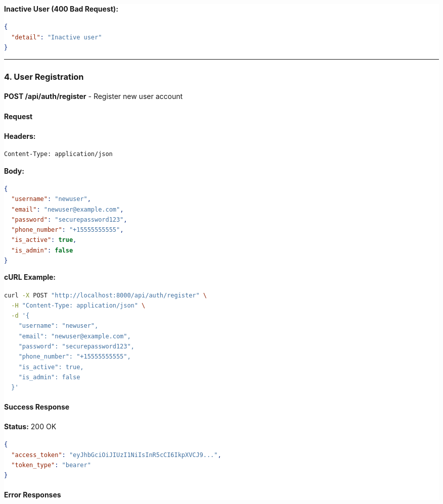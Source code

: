 **Inactive User (400 Bad Request):**
```json
{
  "detail": "Inactive user"
}
```

---

### 4. User Registration
**POST /api/auth/register** - Register new user account

#### Request
**Headers:**
```
Content-Type: application/json
```

**Body:**
```json
{
  "username": "newuser",
  "email": "newuser@example.com",
  "password": "securepassword123",
  "phone_number": "+15555555555",
  "is_active": true,
  "is_admin": false
}
```

**cURL Example:**
```bash
curl -X POST "http://localhost:8000/api/auth/register" \
  -H "Content-Type: application/json" \
  -d '{
    "username": "newuser",
    "email": "newuser@example.com",
    "password": "securepassword123",
    "phone_number": "+15555555555",
    "is_active": true,
    "is_admin": false
  }'
```

#### Success Response
**Status:** 200 OK
```json
{
  "access_token": "eyJhbGciOiJIUzI1NiIsInR5cCI6IkpXVCJ9...",
  "token_type": "bearer"
}
```

#### Error Responses
